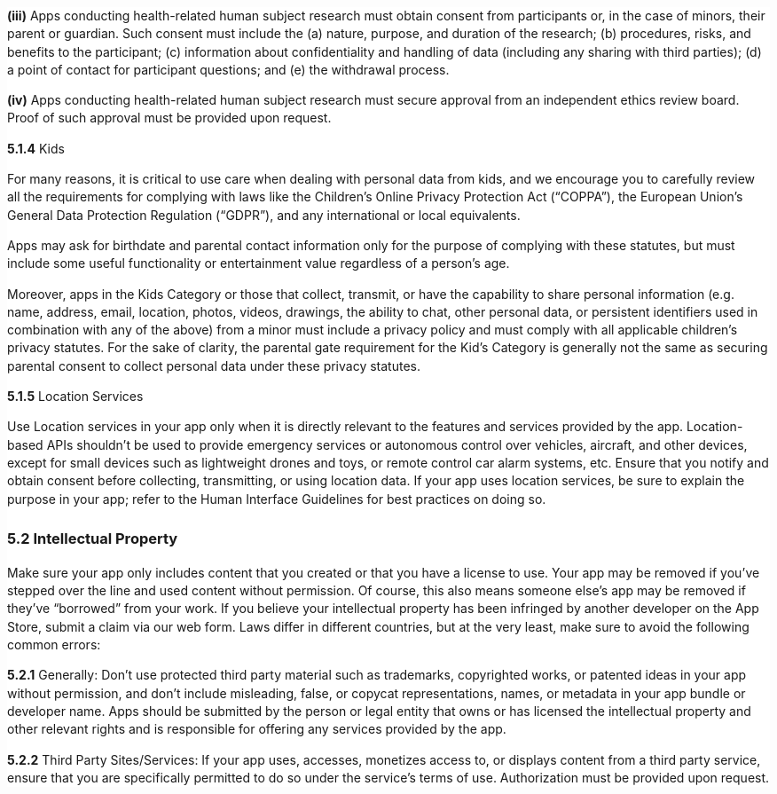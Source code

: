 **(iii)** Apps conducting health-related human subject research must obtain consent from participants or, in the case of minors, their parent or guardian. Such consent must include the (a) nature, purpose, and duration of the research; (b) procedures, risks, and benefits to the participant; (c) information about confidentiality and handling of data (including any sharing with third parties); (d) a point of contact for participant questions; and (e) the withdrawal process.

**(iv)** Apps conducting health-related human subject research must secure approval from an independent ethics review board. Proof of such approval must be provided upon request.

**5.1.4** Kids

For many reasons, it is critical to use care when dealing with personal data from kids, and we encourage you to carefully review all the requirements for complying with laws like the Children’s Online Privacy Protection Act (“COPPA”), the European Union’s General Data Protection Regulation (“GDPR”), and any international or local equivalents.

Apps may ask for birthdate and parental contact information only for the purpose of complying with these statutes, but must include some useful functionality or entertainment value regardless of a person’s age.

Moreover, apps in the Kids Category or those that collect, transmit, or have the capability to share personal information (e.g. name, address, email, location, photos, videos, drawings, the ability to chat, other personal data, or persistent identifiers used in combination with any of the above) from a minor must include a privacy policy and must comply with all applicable children’s privacy statutes. For the sake of clarity, the parental gate requirement for the Kid’s Category is generally not the same as securing parental consent to collect personal data under these privacy statutes.

**5.1.5** Location Services

Use Location services in your app only when it is directly relevant to the features and services provided by the app. Location-based APIs shouldn’t be used to provide emergency services or autonomous control over vehicles, aircraft, and other devices, except for small devices such as lightweight drones and toys, or remote control car alarm systems, etc. Ensure that you notify and obtain consent before collecting, transmitting, or using location data. If your app uses location services, be sure to explain the purpose in your app; refer to the Human Interface Guidelines for best practices on doing so.

### 5.2 Intellectual Property

Make sure your app only includes content that you created or that you have a license to use. Your app may be removed if you’ve stepped over the line and used content without permission. Of course, this also means someone else’s app may be removed if they’ve “borrowed” from your work. If you believe your intellectual property has been infringed by another developer on the App Store, submit a claim via our web form. Laws differ in different countries, but at the very least, make sure to avoid the following common errors:

**5.2.1** Generally: Don’t use protected third party material such as trademarks, copyrighted works, or patented ideas in your app without permission, and don’t include misleading, false, or copycat representations, names, or metadata in your app bundle or developer name. Apps should be submitted by the person or legal entity that owns or has licensed the intellectual property and other relevant rights and is responsible for offering any services provided by the app.

**5.2.2** Third Party Sites/Services: If your app uses, accesses, monetizes access to, or displays content from a third party service, ensure that you are specifically permitted to do so under the service’s terms of use. Authorization must be provided upon request.
